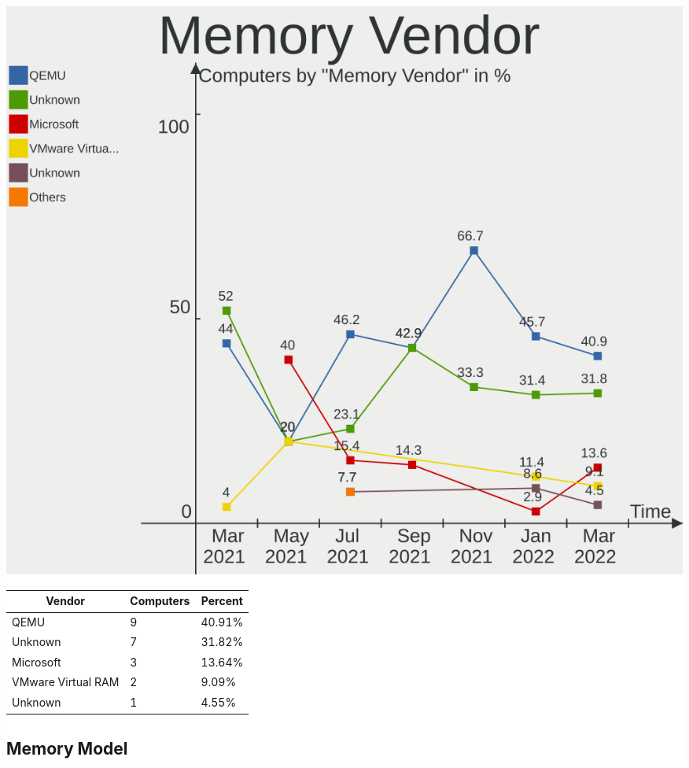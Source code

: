![Memory Vendor](./All/images/line_chart_bsd/memory_vendor.svg)

| Vendor             | Computers | Percent |
|--------------------|-----------|---------|
| QEMU               | 9         | 40.91%  |
| Unknown            | 7         | 31.82%  |
| Microsoft          | 3         | 13.64%  |
| VMware Virtual RAM | 2         | 9.09%   |
| Unknown            | 1         | 4.55%   |

Memory Model
------------
